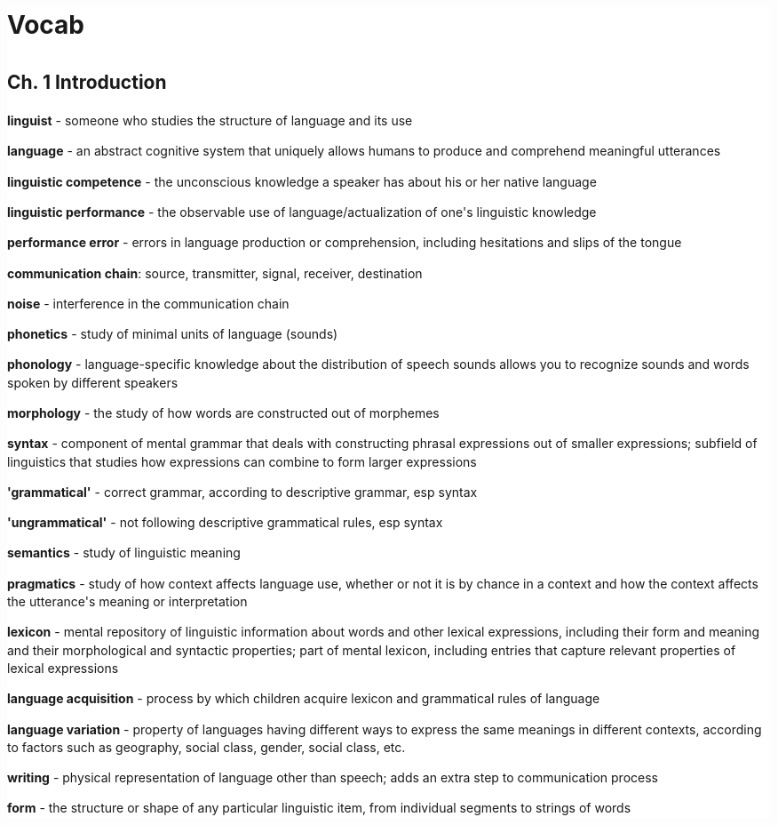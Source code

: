 # Vocab
## Ch. 1 Introduction
**linguist** - someone who studies the structure of language and its use

**language** - an abstract cognitive system that uniquely allows humans to produce and comprehend meaningful utterances

**linguistic competence** - the unconscious knowledge a speaker has about his or her native language

**linguistic performance** - the observable use of language/actualization of one's linguistic knowledge

**performance error** - errors in language production or comprehension, including hesitations and slips of the tongue

**communication chain**: source, transmitter, signal, receiver, destination

**noise** - interference in the communication chain

**phonetics** - study of minimal units of language (sounds)

**phonology** - language-specific knowledge about the distribution of speech sounds
	allows you to recognize sounds and words spoken by different speakers

**morphology** - the study of how words are constructed out of morphemes

**syntax** - component of mental grammar that deals with constructing phrasal expressions out of smaller expressions; subfield of linguistics that studies how expressions can combine to form larger expressions

**'grammatical'** - correct grammar, according to descriptive grammar, esp syntax

**'ungrammatical'** - not following descriptive grammatical rules, esp syntax

**semantics** - study of linguistic meaning

**pragmatics** - study of how context affects language use, whether or not it is by chance in a context and how the context affects the utterance's meaning or interpretation

**lexicon** - mental repository of linguistic information about words and other lexical expressions, including their form and meaning and their morphological and syntactic properties; part of mental lexicon, including entries that capture relevant properties of lexical expressions

**language acquisition** - process by which children acquire lexicon and grammatical rules of language

**language variation** - property of languages having different ways to express the same meanings in different contexts, according to factors such as geography, social class, gender, social class, etc.

**writing** - physical representation of language other than speech; adds an extra step to communication process

**form** - the structure or shape of any particular linguistic item, from individual segments to strings of words
